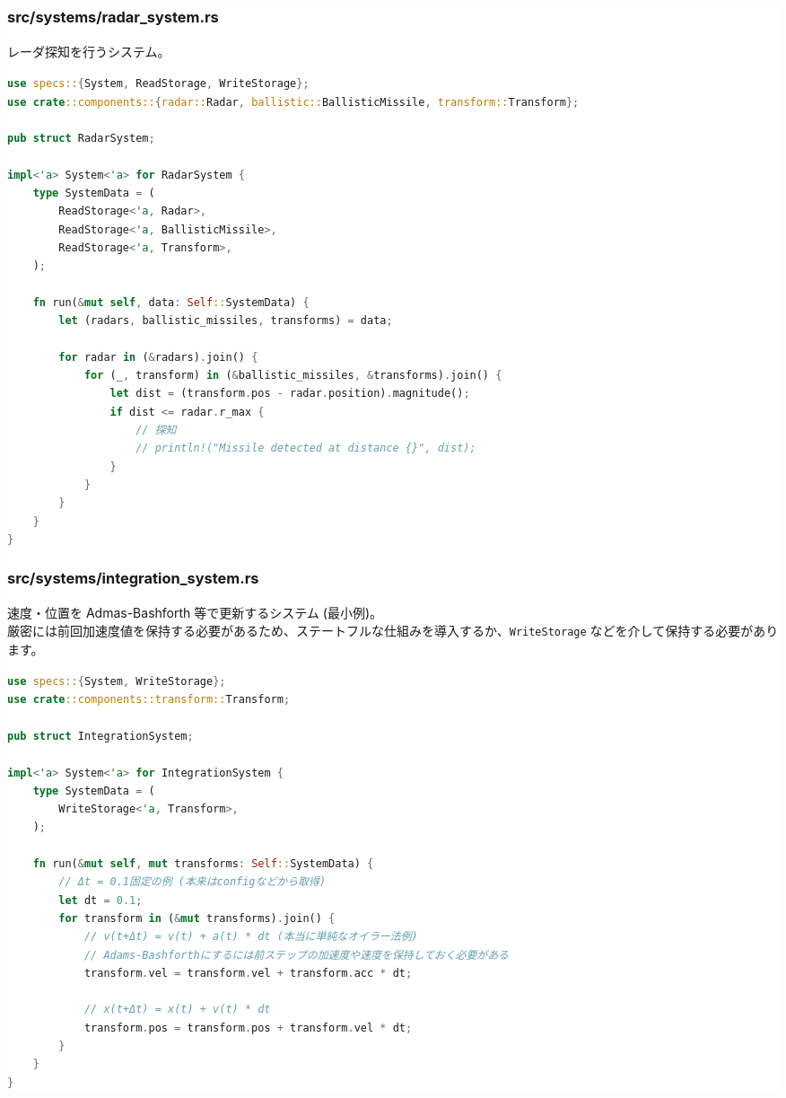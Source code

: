 ### src/systems/radar_system.rs

レーダ探知を行うシステム。

```rust
use specs::{System, ReadStorage, WriteStorage};
use crate::components::{radar::Radar, ballistic::BallisticMissile, transform::Transform};

pub struct RadarSystem;

impl<'a> System<'a> for RadarSystem {
    type SystemData = (
        ReadStorage<'a, Radar>,
        ReadStorage<'a, BallisticMissile>,
        ReadStorage<'a, Transform>,
    );

    fn run(&mut self, data: Self::SystemData) {
        let (radars, ballistic_missiles, transforms) = data;

        for radar in (&radars).join() {
            for (_, transform) in (&ballistic_missiles, &transforms).join() {
                let dist = (transform.pos - radar.position).magnitude();
                if dist <= radar.r_max {
                    // 探知
                    // println!("Missile detected at distance {}", dist);
                }
            }
        }
    }
}
```

### src/systems/integration_system.rs

速度・位置を Admas-Bashforth 等で更新するシステム (最小例)。  
厳密には前回加速度値を保持する必要があるため、ステートフルな仕組みを導入するか、`WriteStorage` などを介して保持する必要があります。

```rust
use specs::{System, WriteStorage};
use crate::components::transform::Transform;

pub struct IntegrationSystem;

impl<'a> System<'a> for IntegrationSystem {
    type SystemData = (
        WriteStorage<'a, Transform>,
    );

    fn run(&mut self, mut transforms: Self::SystemData) {
        // Δt = 0.1固定の例 (本来はconfigなどから取得)
        let dt = 0.1;
        for transform in (&mut transforms).join() {
            // v(t+Δt) = v(t) + a(t) * dt (本当に単純なオイラー法例)
            // Adams-Bashforthにするには前ステップの加速度や速度を保持しておく必要がある
            transform.vel = transform.vel + transform.acc * dt;

            // x(t+Δt) = x(t) + v(t) * dt
            transform.pos = transform.pos + transform.vel * dt;
        }
    }
}
```
